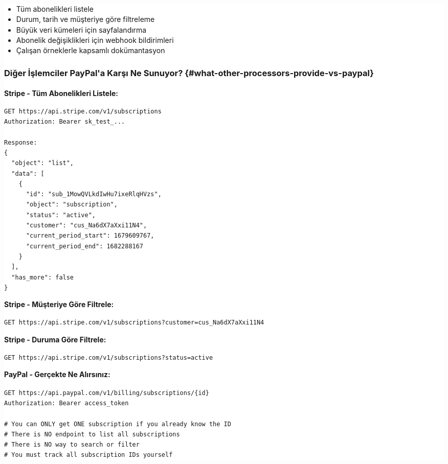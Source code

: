 * Tüm abonelikleri listele
* Durum, tarih ve müşteriye göre filtreleme
* Büyük veri kümeleri için sayfalandırma
* Abonelik değişiklikleri için webhook bildirimleri
* Çalışan örneklerle kapsamlı dokümantasyon

### Diğer İşlemciler PayPal'a Karşı Ne Sunuyor? {#what-other-processors-provide-vs-paypal}

**Stripe - Tüm Abonelikleri Listele:**

```http
GET https://api.stripe.com/v1/subscriptions
Authorization: Bearer sk_test_...

Response:
{
  "object": "list",
  "data": [
    {
      "id": "sub_1MowQVLkdIwHu7ixeRlqHVzs",
      "object": "subscription",
      "status": "active",
      "customer": "cus_Na6dX7aXxi11N4",
      "current_period_start": 1679609767,
      "current_period_end": 1682288167
    }
  ],
  "has_more": false
}
```

**Stripe - Müşteriye Göre Filtrele:**

```http
GET https://api.stripe.com/v1/subscriptions?customer=cus_Na6dX7aXxi11N4
```

**Stripe - Duruma Göre Filtrele:**

```http
GET https://api.stripe.com/v1/subscriptions?status=active
```

**PayPal - Gerçekte Ne Alırsınız:**

```http
GET https://api.paypal.com/v1/billing/subscriptions/{id}
Authorization: Bearer access_token

# You can ONLY get ONE subscription if you already know the ID
# There is NO endpoint to list all subscriptions
# There is NO way to search or filter
# You must track all subscription IDs yourself
```
